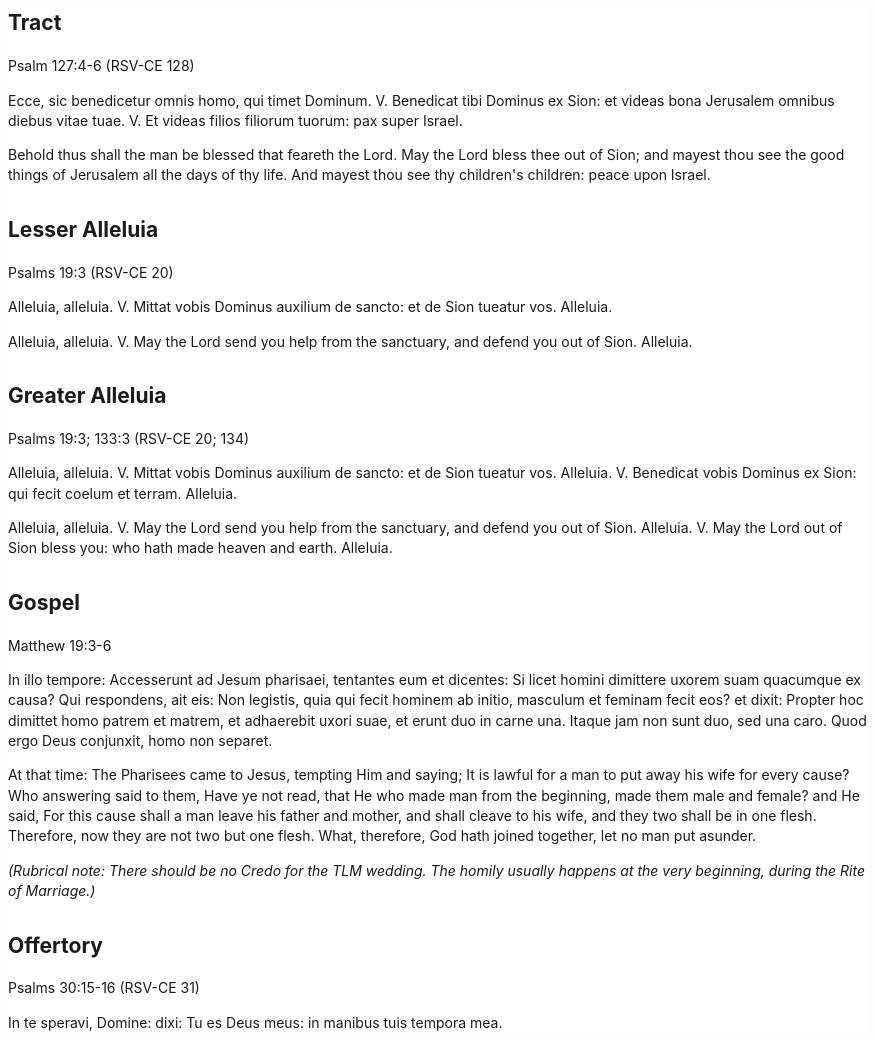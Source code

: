 ## Tract 

Psalm 127:4-6 (RSV-CE 128)

Ecce, sic benedicetur omnis homo, qui timet Dominum. V. Benedicat tibi Dominus ex Sion: et videas bona Jerusalem omnibus diebus vitae tuae. V. Et videas filios filiorum tuorum: pax super Israel.

Behold thus shall the man be blessed that feareth the Lord. May the Lord bless thee out of Sion; and mayest thou see the good things of Jerusalem all the days of thy life. And mayest thou see thy children's children: peace upon Israel. 

## Lesser Alleluia

Psalms 19:3 (RSV-CE 20)

Alleluia, alleluia. V. Mittat vobis Dominus auxilium de sancto: et de Sion tueatur vos. Alleluia.

Alleluia, alleluia. V. May the Lord send you help from the sanctuary, and defend you out of Sion. Alleluia.

## Greater Alleluia

Psalms 19:3; 133:3 (RSV-CE 20; 134)

Alleluia, alleluia. V. Mittat vobis Dominus auxilium de sancto: et de Sion tueatur vos. Alleluia. V. Benedicat vobis Dominus ex Sion: qui fecit coelum et terram. Alleluia.

Alleluia, alleluia. V. May the Lord send you help from the sanctuary, and defend you out of Sion. Alleluia. V. May the Lord out of Sion bless you: who hath made heaven and earth. Alleluia.

## Gospel

Matthew 19:3-6

In illo tempore: Accesserunt ad Jesum pharisaei, tentantes eum et dicentes: Si licet homini dimittere uxorem suam quacumque ex causa? Qui respondens, ait eis: Non legistis, quia qui fecit hominem ab initio, masculum et feminam fecit eos? et dixit: Propter hoc dimittet homo patrem et matrem, et adhaerebit uxori suae, et erunt duo in carne una. Itaque jam non sunt duo, sed una caro. Quod ergo Deus conjunxit, homo non separet. 

At that time: The Pharisees came to Jesus, tempting Him and saying; It is lawful for a man to put away his wife for every cause? Who answering said to them, Have ye not read, that He who made man from the beginning, made them male and female? and He said, For this cause shall a man leave his father and mother, and shall cleave to his wife, and they two shall be in one flesh. Therefore, now they are not two but one flesh. What, therefore, God hath joined together, let no man put asunder.

_(Rubrical note: There should be no Credo for the TLM wedding. The homily usually happens at the very beginning, during the Rite of Marriage.)_

## Offertory

Psalms 30:15-16 (RSV-CE 31)

In te speravi, Domine: dixi: Tu es Deus meus: in manibus tuis tempora mea.

